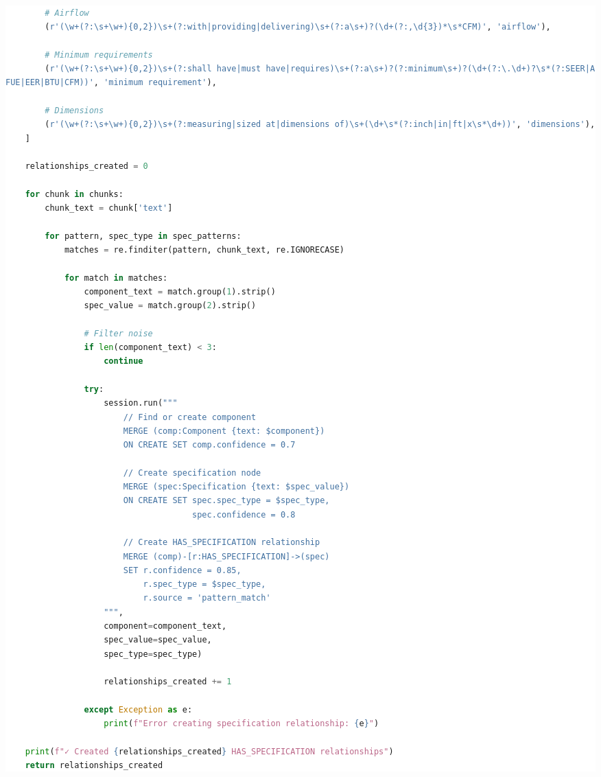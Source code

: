 ```python
        # Airflow
        (r'(\w+(?:\s+\w+){0,2})\s+(?:with|providing|delivering)\s+(?:a\s+)?(\d+(?:,\d{3})*\s*CFM)', 'airflow'),

        # Minimum requirements
        (r'(\w+(?:\s+\w+){0,2})\s+(?:shall have|must have|requires)\s+(?:a\s+)?(?:minimum\s+)?(\d+(?:\.\d+)?\s*(?:SEER|AFUE|EER|BTU|CFM))', 'minimum requirement'),

        # Dimensions
        (r'(\w+(?:\s+\w+){0,2})\s+(?:measuring|sized at|dimensions of)\s+(\d+\s*(?:inch|in|ft|x\s*\d+))', 'dimensions'),
    ]

    relationships_created = 0

    for chunk in chunks:
        chunk_text = chunk['text']

        for pattern, spec_type in spec_patterns:
            matches = re.finditer(pattern, chunk_text, re.IGNORECASE)

            for match in matches:
                component_text = match.group(1).strip()
                spec_value = match.group(2).strip()

                # Filter noise
                if len(component_text) < 3:
                    continue

                try:
                    session.run("""
                        // Find or create component
                        MERGE (comp:Component {text: $component})
                        ON CREATE SET comp.confidence = 0.7

                        // Create specification node
                        MERGE (spec:Specification {text: $spec_value})
                        ON CREATE SET spec.spec_type = $spec_type,
                                      spec.confidence = 0.8

                        // Create HAS_SPECIFICATION relationship
                        MERGE (comp)-[r:HAS_SPECIFICATION]->(spec)
                        SET r.confidence = 0.85,
                            r.spec_type = $spec_type,
                            r.source = 'pattern_match'
                    """,
                    component=component_text,
                    spec_value=spec_value,
                    spec_type=spec_type)

                    relationships_created += 1

                except Exception as e:
                    print(f"Error creating specification relationship: {e}")

    print(f"✓ Created {relationships_created} HAS_SPECIFICATION relationships")
    return relationships_created
```
